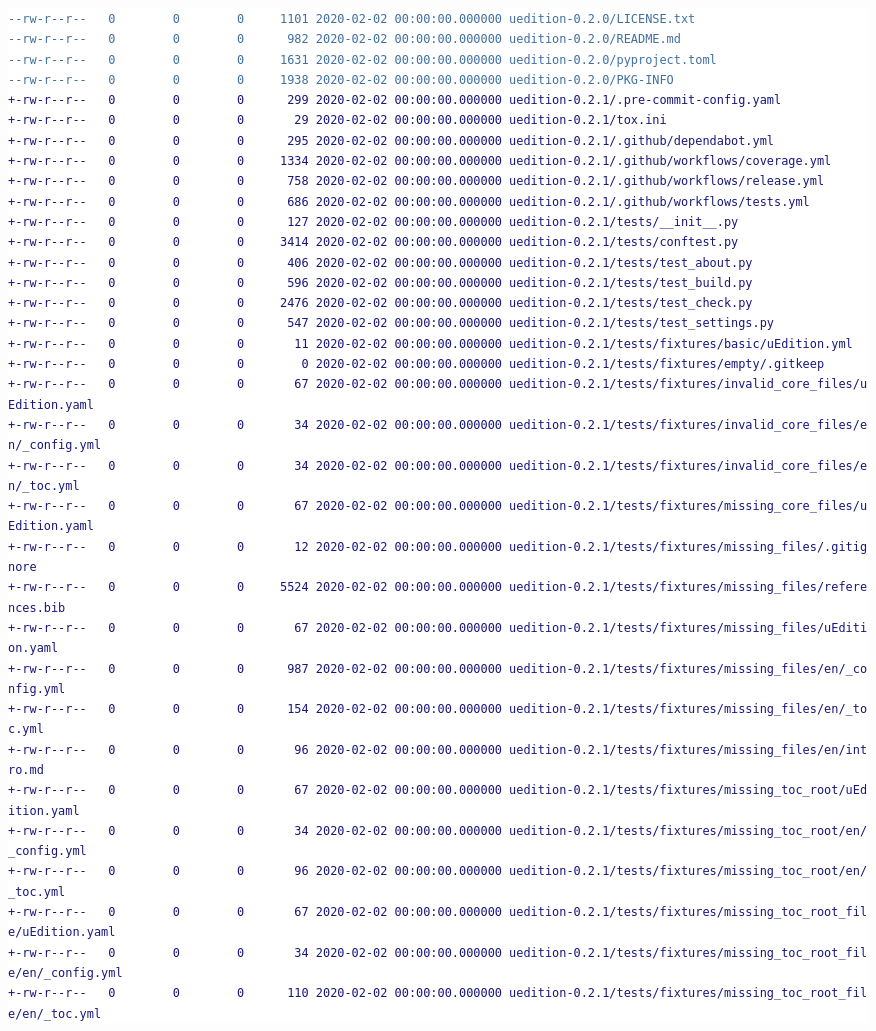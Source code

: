 ```diff
--rw-r--r--   0        0        0     1101 2020-02-02 00:00:00.000000 uedition-0.2.0/LICENSE.txt
--rw-r--r--   0        0        0      982 2020-02-02 00:00:00.000000 uedition-0.2.0/README.md
--rw-r--r--   0        0        0     1631 2020-02-02 00:00:00.000000 uedition-0.2.0/pyproject.toml
--rw-r--r--   0        0        0     1938 2020-02-02 00:00:00.000000 uedition-0.2.0/PKG-INFO
+-rw-r--r--   0        0        0      299 2020-02-02 00:00:00.000000 uedition-0.2.1/.pre-commit-config.yaml
+-rw-r--r--   0        0        0       29 2020-02-02 00:00:00.000000 uedition-0.2.1/tox.ini
+-rw-r--r--   0        0        0      295 2020-02-02 00:00:00.000000 uedition-0.2.1/.github/dependabot.yml
+-rw-r--r--   0        0        0     1334 2020-02-02 00:00:00.000000 uedition-0.2.1/.github/workflows/coverage.yml
+-rw-r--r--   0        0        0      758 2020-02-02 00:00:00.000000 uedition-0.2.1/.github/workflows/release.yml
+-rw-r--r--   0        0        0      686 2020-02-02 00:00:00.000000 uedition-0.2.1/.github/workflows/tests.yml
+-rw-r--r--   0        0        0      127 2020-02-02 00:00:00.000000 uedition-0.2.1/tests/__init__.py
+-rw-r--r--   0        0        0     3414 2020-02-02 00:00:00.000000 uedition-0.2.1/tests/conftest.py
+-rw-r--r--   0        0        0      406 2020-02-02 00:00:00.000000 uedition-0.2.1/tests/test_about.py
+-rw-r--r--   0        0        0      596 2020-02-02 00:00:00.000000 uedition-0.2.1/tests/test_build.py
+-rw-r--r--   0        0        0     2476 2020-02-02 00:00:00.000000 uedition-0.2.1/tests/test_check.py
+-rw-r--r--   0        0        0      547 2020-02-02 00:00:00.000000 uedition-0.2.1/tests/test_settings.py
+-rw-r--r--   0        0        0       11 2020-02-02 00:00:00.000000 uedition-0.2.1/tests/fixtures/basic/uEdition.yml
+-rw-r--r--   0        0        0        0 2020-02-02 00:00:00.000000 uedition-0.2.1/tests/fixtures/empty/.gitkeep
+-rw-r--r--   0        0        0       67 2020-02-02 00:00:00.000000 uedition-0.2.1/tests/fixtures/invalid_core_files/uEdition.yaml
+-rw-r--r--   0        0        0       34 2020-02-02 00:00:00.000000 uedition-0.2.1/tests/fixtures/invalid_core_files/en/_config.yml
+-rw-r--r--   0        0        0       34 2020-02-02 00:00:00.000000 uedition-0.2.1/tests/fixtures/invalid_core_files/en/_toc.yml
+-rw-r--r--   0        0        0       67 2020-02-02 00:00:00.000000 uedition-0.2.1/tests/fixtures/missing_core_files/uEdition.yaml
+-rw-r--r--   0        0        0       12 2020-02-02 00:00:00.000000 uedition-0.2.1/tests/fixtures/missing_files/.gitignore
+-rw-r--r--   0        0        0     5524 2020-02-02 00:00:00.000000 uedition-0.2.1/tests/fixtures/missing_files/references.bib
+-rw-r--r--   0        0        0       67 2020-02-02 00:00:00.000000 uedition-0.2.1/tests/fixtures/missing_files/uEdition.yaml
+-rw-r--r--   0        0        0      987 2020-02-02 00:00:00.000000 uedition-0.2.1/tests/fixtures/missing_files/en/_config.yml
+-rw-r--r--   0        0        0      154 2020-02-02 00:00:00.000000 uedition-0.2.1/tests/fixtures/missing_files/en/_toc.yml
+-rw-r--r--   0        0        0       96 2020-02-02 00:00:00.000000 uedition-0.2.1/tests/fixtures/missing_files/en/intro.md
+-rw-r--r--   0        0        0       67 2020-02-02 00:00:00.000000 uedition-0.2.1/tests/fixtures/missing_toc_root/uEdition.yaml
+-rw-r--r--   0        0        0       34 2020-02-02 00:00:00.000000 uedition-0.2.1/tests/fixtures/missing_toc_root/en/_config.yml
+-rw-r--r--   0        0        0       96 2020-02-02 00:00:00.000000 uedition-0.2.1/tests/fixtures/missing_toc_root/en/_toc.yml
+-rw-r--r--   0        0        0       67 2020-02-02 00:00:00.000000 uedition-0.2.1/tests/fixtures/missing_toc_root_file/uEdition.yaml
+-rw-r--r--   0        0        0       34 2020-02-02 00:00:00.000000 uedition-0.2.1/tests/fixtures/missing_toc_root_file/en/_config.yml
+-rw-r--r--   0        0        0      110 2020-02-02 00:00:00.000000 uedition-0.2.1/tests/fixtures/missing_toc_root_file/en/_toc.yml
```